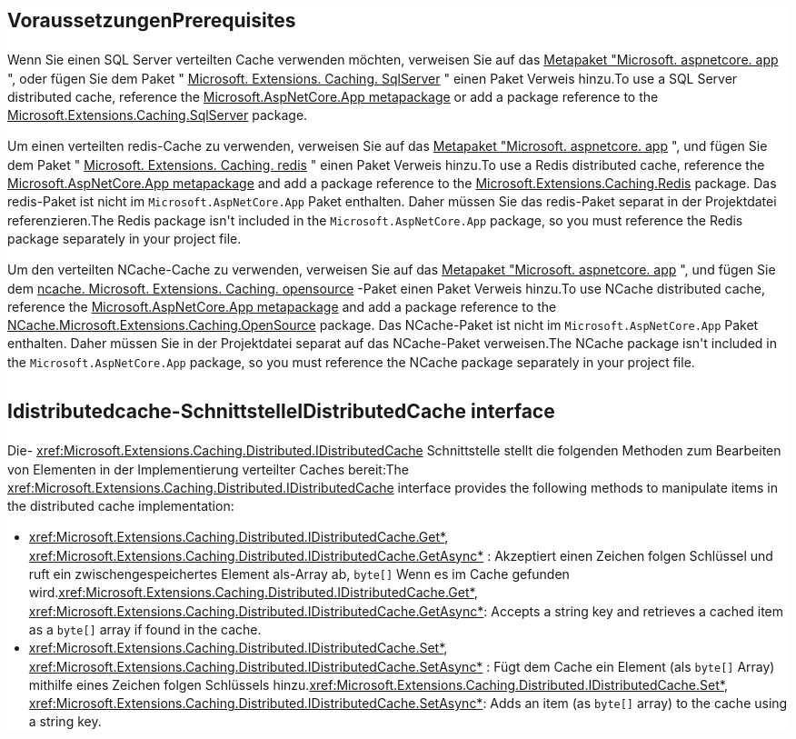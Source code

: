 ## <a name="prerequisites"></a><span data-ttu-id="8f96a-311">Voraussetzungen</span><span class="sxs-lookup"><span data-stu-id="8f96a-311">Prerequisites</span></span>

<span data-ttu-id="8f96a-312">Wenn Sie einen SQL Server verteilten Cache verwenden möchten, verweisen Sie auf das [Metapaket "Microsoft. aspnetcore. app](xref:fundamentals/metapackage-app) ", oder fügen Sie dem Paket " [Microsoft. Extensions. Caching. SqlServer](https://www.nuget.org/packages/Microsoft.Extensions.Caching.SqlServer) " einen Paket Verweis hinzu.</span><span class="sxs-lookup"><span data-stu-id="8f96a-312">To use a SQL Server distributed cache, reference the [Microsoft.AspNetCore.App metapackage](xref:fundamentals/metapackage-app) or add a package reference to the [Microsoft.Extensions.Caching.SqlServer](https://www.nuget.org/packages/Microsoft.Extensions.Caching.SqlServer) package.</span></span>

<span data-ttu-id="8f96a-313">Um einen verteilten redis-Cache zu verwenden, verweisen Sie auf das [Metapaket "Microsoft. aspnetcore. app](xref:fundamentals/metapackage-app) ", und fügen Sie dem Paket " [Microsoft. Extensions. Caching. redis](https://www.nuget.org/packages/Microsoft.Extensions.Caching.Redis) " einen Paket Verweis hinzu.</span><span class="sxs-lookup"><span data-stu-id="8f96a-313">To use a Redis distributed cache, reference the [Microsoft.AspNetCore.App metapackage](xref:fundamentals/metapackage-app) and add a package reference to the [Microsoft.Extensions.Caching.Redis](https://www.nuget.org/packages/Microsoft.Extensions.Caching.Redis) package.</span></span> <span data-ttu-id="8f96a-314">Das redis-Paket ist nicht im `Microsoft.AspNetCore.App` Paket enthalten. Daher müssen Sie das redis-Paket separat in der Projektdatei referenzieren.</span><span class="sxs-lookup"><span data-stu-id="8f96a-314">The Redis package isn't included in the `Microsoft.AspNetCore.App` package, so you must reference the Redis package separately in your project file.</span></span>

<span data-ttu-id="8f96a-315">Um den verteilten NCache-Cache zu verwenden, verweisen Sie auf das [Metapaket "Microsoft. aspnetcore. app](xref:fundamentals/metapackage-app) ", und fügen Sie dem [ncache. Microsoft. Extensions. Caching. opensource](https://www.nuget.org/packages/NCache.Microsoft.Extensions.Caching.OpenSource) -Paket einen Paket Verweis hinzu.</span><span class="sxs-lookup"><span data-stu-id="8f96a-315">To use NCache distributed cache, reference the [Microsoft.AspNetCore.App metapackage](xref:fundamentals/metapackage-app) and add a package reference to the [NCache.Microsoft.Extensions.Caching.OpenSource](https://www.nuget.org/packages/NCache.Microsoft.Extensions.Caching.OpenSource) package.</span></span> <span data-ttu-id="8f96a-316">Das NCache-Paket ist nicht im `Microsoft.AspNetCore.App` Paket enthalten. Daher müssen Sie in der Projektdatei separat auf das NCache-Paket verweisen.</span><span class="sxs-lookup"><span data-stu-id="8f96a-316">The NCache package isn't included in the `Microsoft.AspNetCore.App` package, so you must reference the NCache package separately in your project file.</span></span>

## <a name="idistributedcache-interface"></a><span data-ttu-id="8f96a-317">Idistributedcache-Schnittstelle</span><span class="sxs-lookup"><span data-stu-id="8f96a-317">IDistributedCache interface</span></span>

<span data-ttu-id="8f96a-318">Die- <xref:Microsoft.Extensions.Caching.Distributed.IDistributedCache> Schnittstelle stellt die folgenden Methoden zum Bearbeiten von Elementen in der Implementierung verteilter Caches bereit:</span><span class="sxs-lookup"><span data-stu-id="8f96a-318">The <xref:Microsoft.Extensions.Caching.Distributed.IDistributedCache> interface provides the following methods to manipulate items in the distributed cache implementation:</span></span>

* <span data-ttu-id="8f96a-319"><xref:Microsoft.Extensions.Caching.Distributed.IDistributedCache.Get*>, <xref:Microsoft.Extensions.Caching.Distributed.IDistributedCache.GetAsync*> : Akzeptiert einen Zeichen folgen Schlüssel und ruft ein zwischengespeichertes Element als-Array ab, `byte[]` Wenn es im Cache gefunden wird.</span><span class="sxs-lookup"><span data-stu-id="8f96a-319"><xref:Microsoft.Extensions.Caching.Distributed.IDistributedCache.Get*>, <xref:Microsoft.Extensions.Caching.Distributed.IDistributedCache.GetAsync*>: Accepts a string key and retrieves a cached item as a `byte[]` array if found in the cache.</span></span>
* <span data-ttu-id="8f96a-320"><xref:Microsoft.Extensions.Caching.Distributed.IDistributedCache.Set*>, <xref:Microsoft.Extensions.Caching.Distributed.IDistributedCache.SetAsync*> : Fügt dem Cache ein Element (als `byte[]` Array) mithilfe eines Zeichen folgen Schlüssels hinzu.</span><span class="sxs-lookup"><span data-stu-id="8f96a-320"><xref:Microsoft.Extensions.Caching.Distributed.IDistributedCache.Set*>, <xref:Microsoft.Extensions.Caching.Distributed.IDistributedCache.SetAsync*>: Adds an item (as `byte[]` array) to the cache using a string key.</span></span>